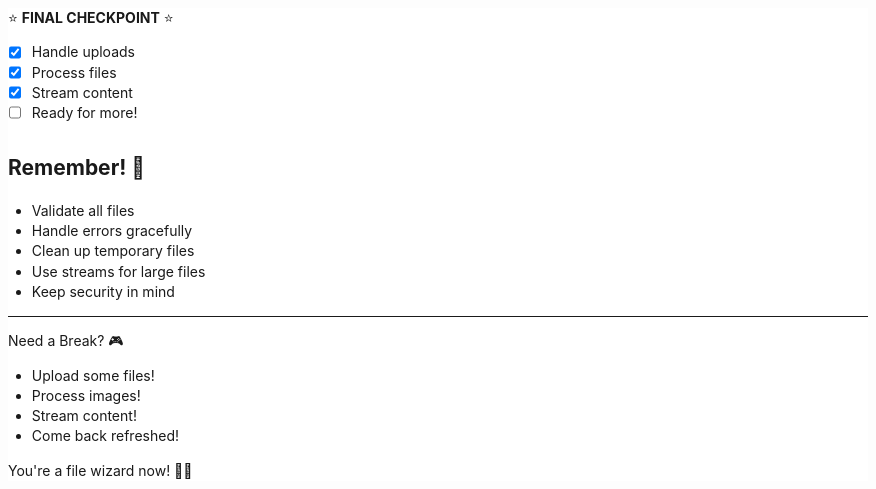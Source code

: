 ⭐ **FINAL CHECKPOINT** ⭐
- [x] Handle uploads
- [x] Process files
- [x] Stream content
- [ ] Ready for more!

## Remember! 🧠
- Validate all files
- Handle errors gracefully
- Clean up temporary files
- Use streams for large files
- Keep security in mind

---
Need a Break? 🎮
- Upload some files!
- Process images!
- Stream content!
- Come back refreshed!

You're a file wizard now! 🧙‍♂️
